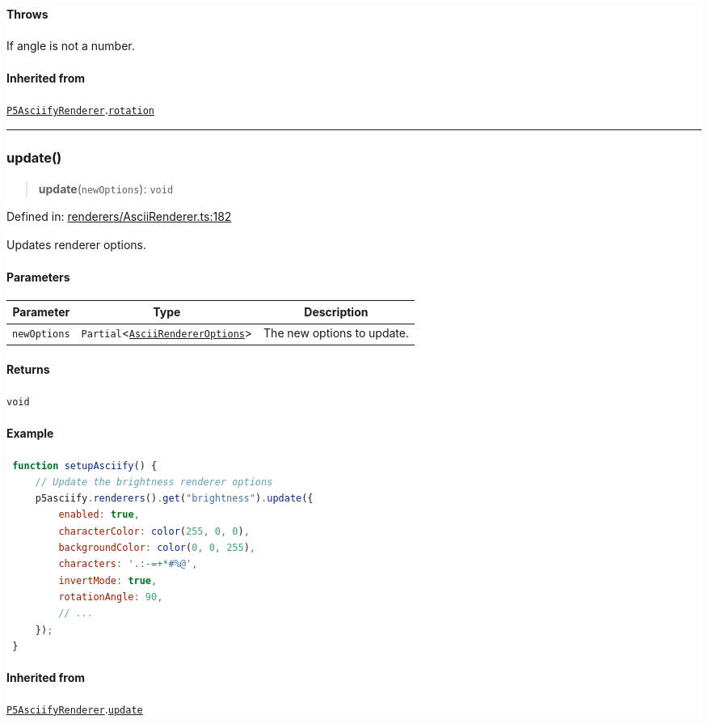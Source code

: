 #### Throws

If angle is not a number.

#### Inherited from

[`P5AsciifyRenderer`](P5AsciifyRenderer.md).[`rotation`](P5AsciifyRenderer.md#rotation)

***

### update()

> **update**(`newOptions`): `void`

Defined in: [renderers/AsciiRenderer.ts:182](https://github.com/humanbydefinition/p5.asciify/blob/6fefeaafef48319cd9c62f693034711261e84b1d/src/lib/renderers/AsciiRenderer.ts#L182)

Updates renderer options.

#### Parameters

| Parameter | Type | Description |
| ------ | ------ | ------ |
| `newOptions` | `Partial`\<[`AsciiRendererOptions`](../type-aliases/AsciiRendererOptions.md)\> | The new options to update. |

#### Returns

`void`

#### Example

```javascript
 function setupAsciify() {
     // Update the brightness renderer options
     p5asciify.renderers().get("brightness").update({
         enabled: true,
         characterColor: color(255, 0, 0),
         backgroundColor: color(0, 0, 255),
         characters: '.:-=+*#%@',
         invertMode: true,
         rotationAngle: 90,
         // ...
     });
 }
```

#### Inherited from

[`P5AsciifyRenderer`](P5AsciifyRenderer.md).[`update`](P5AsciifyRenderer.md#update)
